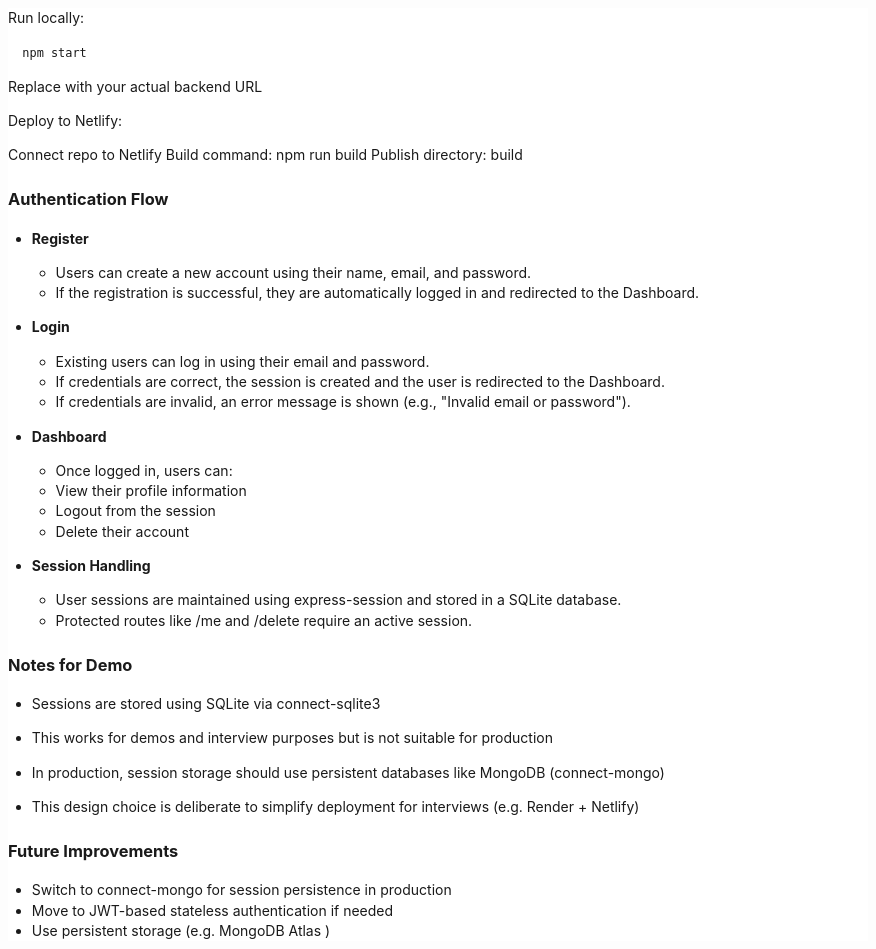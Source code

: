 Run locally:
```
  npm start
```

Replace with your actual backend URL

Deploy to Netlify:

Connect repo to Netlify
Build command: npm run build
Publish directory: build


### Authentication Flow

- **Register**

  - Users can create a new account using their name, email, and password.
  - If the registration is successful, they are automatically logged in and redirected to the Dashboard.

- **Login**

  - Existing users can log in using their email and password.
  - If credentials are correct, the session is created and the user is redirected to the Dashboard.
  - If credentials are invalid, an error message is shown (e.g., "Invalid email or password").

- **Dashboard**

  - Once logged in, users can:
  - View their profile information
  - Logout from the session
  - Delete their account

- **Session Handling**

  - User sessions are maintained using express-session and stored in a SQLite database.
  - Protected routes like /me and /delete require an active session.

### Notes for Demo

- Sessions are stored using SQLite via connect-sqlite3

- This works for demos and interview purposes but is not suitable for production

- In production, session storage should use persistent databases like MongoDB (connect-mongo) 

- This design choice is deliberate to simplify deployment for interviews (e.g. Render + Netlify)

 ### Future Improvements

- Switch to connect-mongo for session persistence in production
- Move to JWT-based stateless authentication if needed
- Use persistent storage (e.g. MongoDB Atlas )

